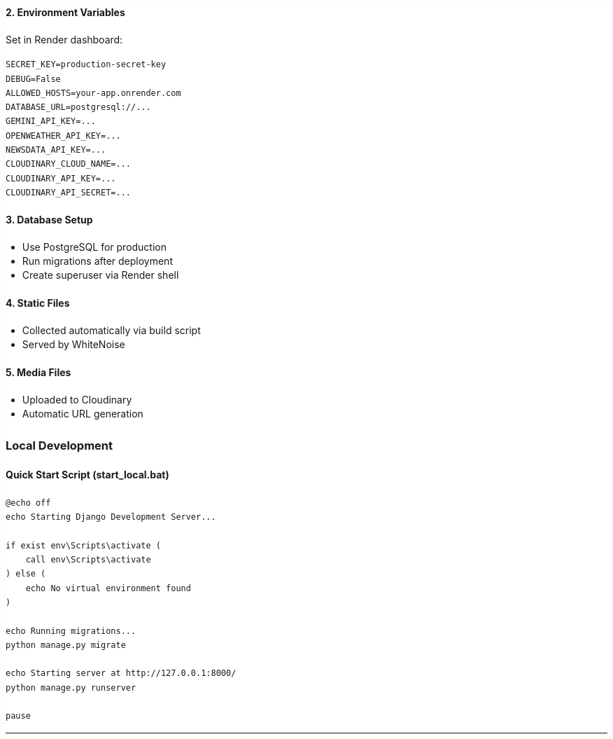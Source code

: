 #### 2. Environment Variables
Set in Render dashboard:
```
SECRET_KEY=production-secret-key
DEBUG=False
ALLOWED_HOSTS=your-app.onrender.com
DATABASE_URL=postgresql://...
GEMINI_API_KEY=...
OPENWEATHER_API_KEY=...
NEWSDATA_API_KEY=...
CLOUDINARY_CLOUD_NAME=...
CLOUDINARY_API_KEY=...
CLOUDINARY_API_SECRET=...
```

#### 3. Database Setup
- Use PostgreSQL for production
- Run migrations after deployment
- Create superuser via Render shell

#### 4. Static Files
- Collected automatically via build script
- Served by WhiteNoise

#### 5. Media Files
- Uploaded to Cloudinary
- Automatic URL generation

### Local Development

#### Quick Start Script (start_local.bat)
```batch
@echo off
echo Starting Django Development Server...

if exist env\Scripts\activate (
    call env\Scripts\activate
) else (
    echo No virtual environment found
)

echo Running migrations...
python manage.py migrate

echo Starting server at http://127.0.0.1:8000/
python manage.py runserver

pause
```

---

